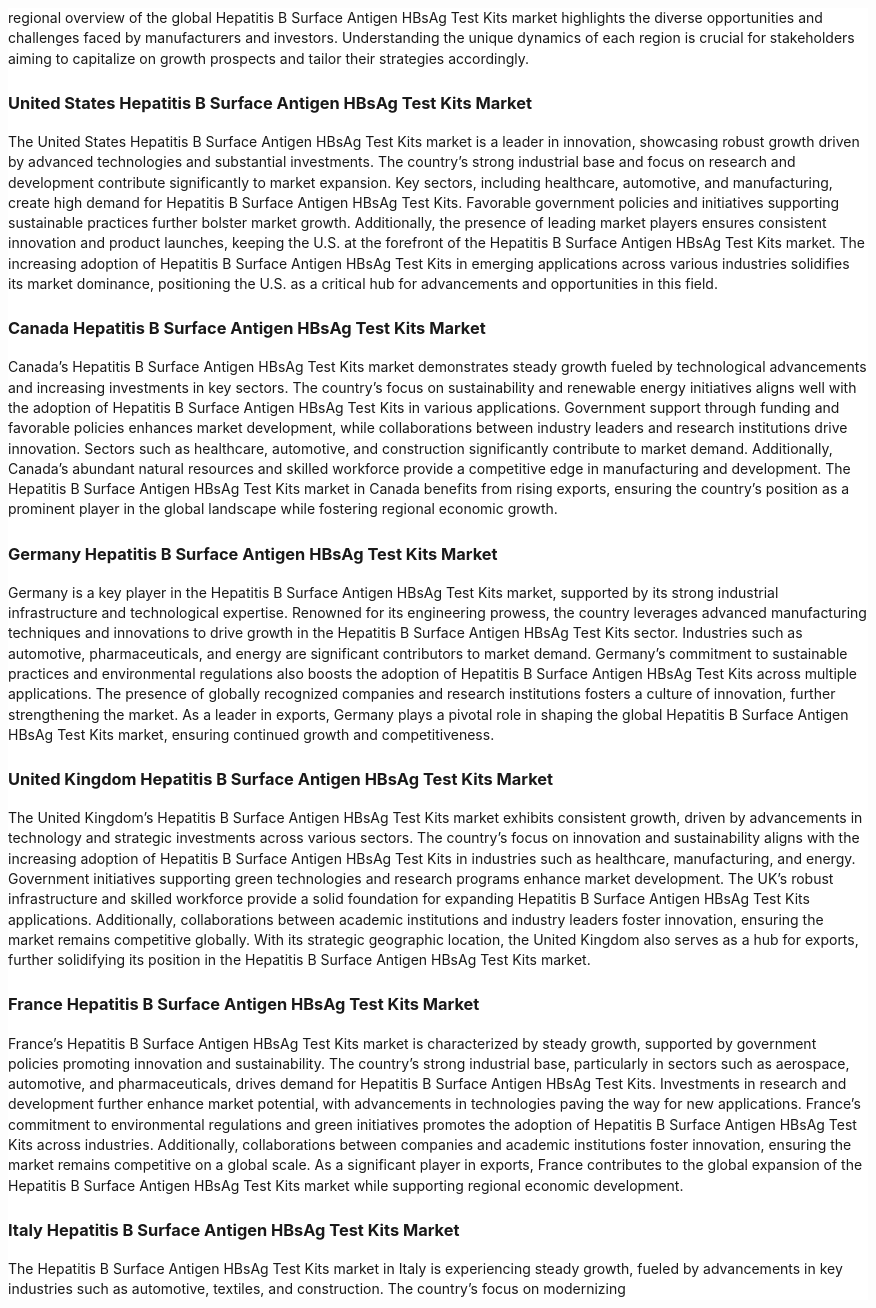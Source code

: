regional overview of the global Hepatitis B Surface Antigen HBsAg Test Kits market highlights the diverse opportunities and challenges faced by manufacturers and investors. Understanding the unique dynamics of each region is crucial for stakeholders aiming to capitalize on growth prospects and tailor their strategies accordingly.</p><h3>United States Hepatitis B Surface Antigen HBsAg Test Kits Market</h3><p>The United States Hepatitis B Surface Antigen HBsAg Test Kits market is a leader in innovation, showcasing robust growth driven by advanced technologies and substantial investments. The country&rsquo;s strong industrial base and focus on research and development contribute significantly to market expansion. Key sectors, including healthcare, automotive, and manufacturing, create high demand for Hepatitis B Surface Antigen HBsAg Test Kits. Favorable government policies and initiatives supporting sustainable practices further bolster market growth. Additionally, the presence of leading market players ensures consistent innovation and product launches, keeping the U.S. at the forefront of the Hepatitis B Surface Antigen HBsAg Test Kits market. The increasing adoption of Hepatitis B Surface Antigen HBsAg Test Kits in emerging applications across various industries solidifies its market dominance, positioning the U.S. as a critical hub for advancements and opportunities in this field.</p><h3>Canada Hepatitis B Surface Antigen HBsAg Test Kits Market</h3><p>Canada&rsquo;s Hepatitis B Surface Antigen HBsAg Test Kits market demonstrates steady growth fueled by technological advancements and increasing investments in key sectors. The country&rsquo;s focus on sustainability and renewable energy initiatives aligns well with the adoption of Hepatitis B Surface Antigen HBsAg Test Kits in various applications. Government support through funding and favorable policies enhances market development, while collaborations between industry leaders and research institutions drive innovation. Sectors such as healthcare, automotive, and construction significantly contribute to market demand. Additionally, Canada&rsquo;s abundant natural resources and skilled workforce provide a competitive edge in manufacturing and development. The Hepatitis B Surface Antigen HBsAg Test Kits market in Canada benefits from rising exports, ensuring the country&rsquo;s position as a prominent player in the global landscape while fostering regional economic growth.</p><h3>Germany Hepatitis B Surface Antigen HBsAg Test Kits Market</h3><p>Germany is a key player in the Hepatitis B Surface Antigen HBsAg Test Kits market, supported by its strong industrial infrastructure and technological expertise. Renowned for its engineering prowess, the country leverages advanced manufacturing techniques and innovations to drive growth in the Hepatitis B Surface Antigen HBsAg Test Kits sector. Industries such as automotive, pharmaceuticals, and energy are significant contributors to market demand. Germany&rsquo;s commitment to sustainable practices and environmental regulations also boosts the adoption of Hepatitis B Surface Antigen HBsAg Test Kits across multiple applications. The presence of globally recognized companies and research institutions fosters a culture of innovation, further strengthening the market. As a leader in exports, Germany plays a pivotal role in shaping the global Hepatitis B Surface Antigen HBsAg Test Kits market, ensuring continued growth and competitiveness.</p><h3>United Kingdom Hepatitis B Surface Antigen HBsAg Test Kits Market</h3><p>The United Kingdom&rsquo;s Hepatitis B Surface Antigen HBsAg Test Kits market exhibits consistent growth, driven by advancements in technology and strategic investments across various sectors. The country&rsquo;s focus on innovation and sustainability aligns with the increasing adoption of Hepatitis B Surface Antigen HBsAg Test Kits in industries such as healthcare, manufacturing, and energy. Government initiatives supporting green technologies and research programs enhance market development. The UK&rsquo;s robust infrastructure and skilled workforce provide a solid foundation for expanding Hepatitis B Surface Antigen HBsAg Test Kits applications. Additionally, collaborations between academic institutions and industry leaders foster innovation, ensuring the market remains competitive globally. With its strategic geographic location, the United Kingdom also serves as a hub for exports, further solidifying its position in the Hepatitis B Surface Antigen HBsAg Test Kits market.</p><h3>France Hepatitis B Surface Antigen HBsAg Test Kits Market</h3><p>France&rsquo;s Hepatitis B Surface Antigen HBsAg Test Kits market is characterized by steady growth, supported by government policies promoting innovation and sustainability. The country&rsquo;s strong industrial base, particularly in sectors such as aerospace, automotive, and pharmaceuticals, drives demand for Hepatitis B Surface Antigen HBsAg Test Kits. Investments in research and development further enhance market potential, with advancements in technologies paving the way for new applications. France&rsquo;s commitment to environmental regulations and green initiatives promotes the adoption of Hepatitis B Surface Antigen HBsAg Test Kits across industries. Additionally, collaborations between companies and academic institutions foster innovation, ensuring the market remains competitive on a global scale. As a significant player in exports, France contributes to the global expansion of the Hepatitis B Surface Antigen HBsAg Test Kits market while supporting regional economic development.</p><h3>Italy Hepatitis B Surface Antigen HBsAg Test Kits Market</h3><p>The Hepatitis B Surface Antigen HBsAg Test Kits market in Italy is experiencing steady growth, fueled by advancements in key industries such as automotive, textiles, and construction. The country&rsquo;s focus on modernizing